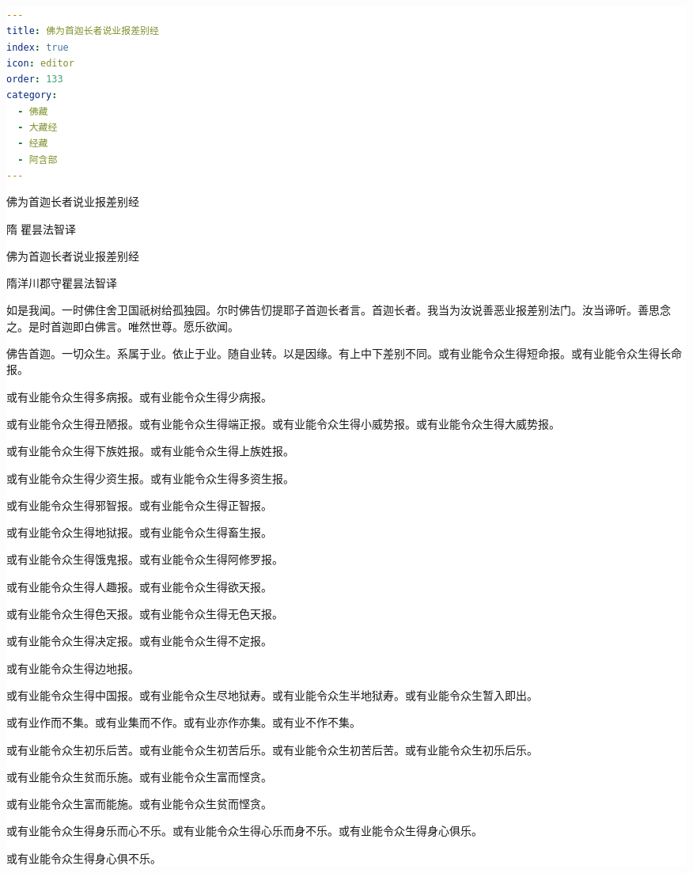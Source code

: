 ```yaml
---
title: 佛为首迦长者说业报差别经
index: true
icon: editor
order: 133
category:
  - 佛藏
  - 大藏经
  - 经藏
  - 阿含部
---
```


  佛为首迦长者说业报差别经  

隋 瞿昙法智译  

佛为首迦长者说业报差别经  

隋洋川郡守瞿昙法智译  

如是我闻。一时佛住舍卫国祇树给孤独园。尔时佛告忉提耶子首迦长者言。首迦长者。我当为汝说善恶业报差别法门。汝当谛听。善思念之。是时首迦即白佛言。唯然世尊。愿乐欲闻。  

佛告首迦。一切众生。系属于业。依止于业。随自业转。以是因缘。有上中下差别不同。或有业能令众生得短命报。或有业能令众生得长命报。  

或有业能令众生得多病报。或有业能令众生得少病报。  

或有业能令众生得丑陋报。或有业能令众生得端正报。或有业能令众生得小威势报。或有业能令众生得大威势报。  

或有业能令众生得下族姓报。或有业能令众生得上族姓报。  

或有业能令众生得少资生报。或有业能令众生得多资生报。  

或有业能令众生得邪智报。或有业能令众生得正智报。  

或有业能令众生得地狱报。或有业能令众生得畜生报。  

或有业能令众生得饿鬼报。或有业能令众生得阿修罗报。  

或有业能令众生得人趣报。或有业能令众生得欲天报。  

或有业能令众生得色天报。或有业能令众生得无色天报。  

或有业能令众生得决定报。或有业能令众生得不定报。  

或有业能令众生得边地报。  

或有业能令众生得中国报。或有业能令众生尽地狱寿。或有业能令众生半地狱寿。或有业能令众生暂入即出。  

或有业作而不集。或有业集而不作。或有业亦作亦集。或有业不作不集。  

或有业能令众生初乐后苦。或有业能令众生初苦后乐。或有业能令众生初苦后苦。或有业能令众生初乐后乐。  

或有业能令众生贫而乐施。或有业能令众生富而悭贪。  

或有业能令众生富而能施。或有业能令众生贫而悭贪。  

或有业能令众生得身乐而心不乐。或有业能令众生得心乐而身不乐。或有业能令众生得身心俱乐。  

或有业能令众生得身心俱不乐。  
